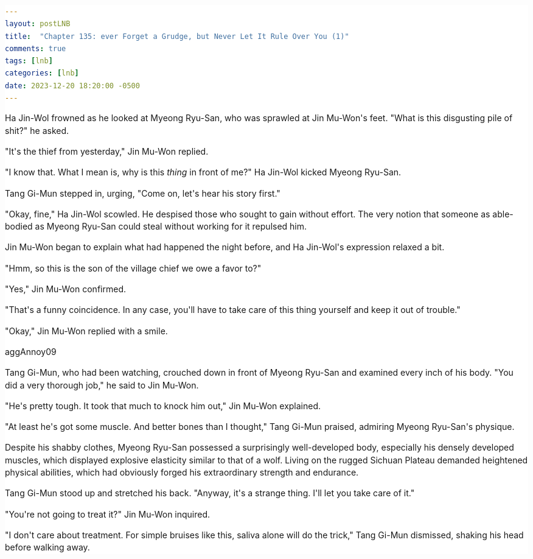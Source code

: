 ```yaml
---
layout: postLNB
title:  "Chapter 135: ever Forget a Grudge, but Never Let It Rule Over You (1)"
comments: true
tags: [lnb]
categories: [lnb]
date: 2023-12-20 18:20:00 -0500
---
```


Ha Jin-Wol frowned as he looked at Myeong Ryu-San, who was sprawled at Jin Mu-Won's feet. "What is this disgusting pile of shit?" he asked.

"It's the thief from yesterday," Jin Mu-Won replied.

"I know that. What I mean is, why is this *thing* in front of me?" Ha Jin-Wol kicked Myeong Ryu-San.

Tang Gi-Mun stepped in, urging, "Come on, let's hear his story first."

"Okay, fine," Ha Jin-Wol scowled. He despised those who sought to gain without effort. The very notion that someone as able-bodied as Myeong Ryu-San could steal without working for it repulsed him.

Jin Mu-Won began to explain what had happened the night before, and Ha Jin-Wol's expression relaxed a bit.

"Hmm, so this is the son of the village chief we owe a favor to?"

"Yes," Jin Mu-Won confirmed.

"That's a funny coincidence. In any case, you'll have to take care of this thing yourself and keep it out of trouble."

"Okay," Jin Mu-Won replied with a smile.

aggAnnoy09

Tang Gi-Mun, who had been watching, crouched down in front of Myeong Ryu-San and examined every inch of his body. "You did a very thorough job," he said to Jin Mu-Won.

"He's pretty tough. It took that much to knock him out," Jin Mu-Won explained.

"At least he's got some muscle. And better bones than I thought," Tang Gi-Mun praised, admiring Myeong Ryu-San's physique.

Despite his shabby clothes, Myeong Ryu-San possessed a surprisingly well-developed body, especially his densely developed muscles, which displayed explosive elasticity similar to that of a wolf. Living on the rugged Sichuan Plateau demanded heightened physical abilities, which had obviously forged his extraordinary strength and endurance.

Tang Gi-Mun stood up and stretched his back. "Anyway, it's a strange thing. I'll let you take care of it."

"You're not going to treat it?" Jin Mu-Won inquired.

"I don't care about treatment. For simple bruises like this, saliva alone will do the trick," Tang Gi-Mun dismissed, shaking his head before walking away.


[^1]: Yunmeng Marsh: A giant lake in Qin Dynasty China to the northwest of Wuhan that no longer exists due to geographical changes. Today, it is a floodplain known as the Jianghan Plain, with fertile land for farming. In Jin Mu-Won's time, the large lake would have already receded into a collection of smaller, shallower lakes.